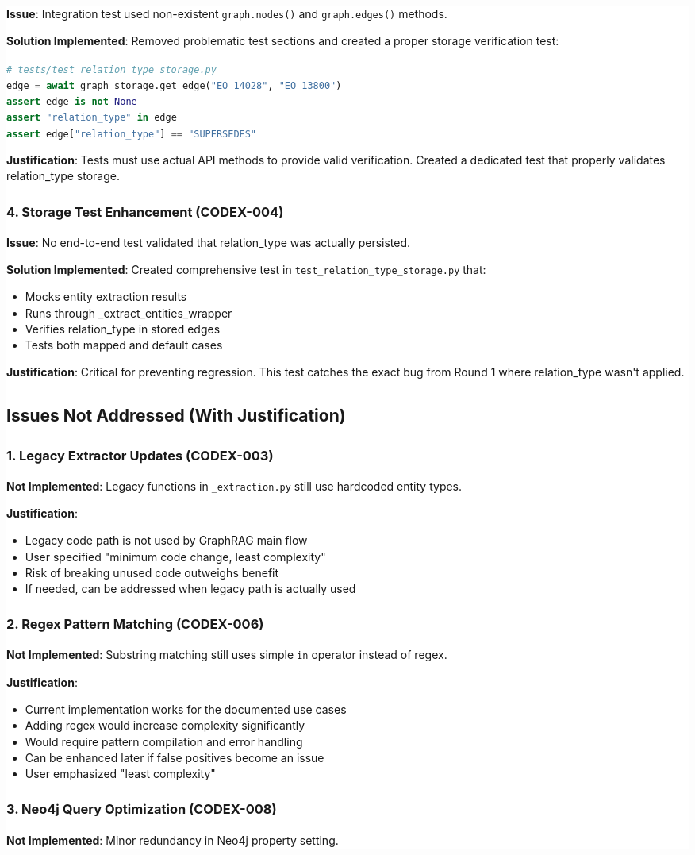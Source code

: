 **Issue**: Integration test used non-existent `graph.nodes()` and `graph.edges()` methods.

**Solution Implemented**: Removed problematic test sections and created a proper storage verification test:
```python
# tests/test_relation_type_storage.py
edge = await graph_storage.get_edge("EO_14028", "EO_13800")
assert edge is not None
assert "relation_type" in edge
assert edge["relation_type"] == "SUPERSEDES"
```

**Justification**: Tests must use actual API methods to provide valid verification. Created a dedicated test that properly validates relation_type storage.

### 4. Storage Test Enhancement (CODEX-004)

**Issue**: No end-to-end test validated that relation_type was actually persisted.

**Solution Implemented**: Created comprehensive test in `test_relation_type_storage.py` that:
- Mocks entity extraction results
- Runs through _extract_entities_wrapper
- Verifies relation_type in stored edges
- Tests both mapped and default cases

**Justification**: Critical for preventing regression. This test catches the exact bug from Round 1 where relation_type wasn't applied.

## Issues Not Addressed (With Justification)

### 1. Legacy Extractor Updates (CODEX-003)

**Not Implemented**: Legacy functions in `_extraction.py` still use hardcoded entity types.

**Justification**:
- Legacy code path is not used by GraphRAG main flow
- User specified "minimum code change, least complexity"
- Risk of breaking unused code outweighs benefit
- If needed, can be addressed when legacy path is actually used

### 2. Regex Pattern Matching (CODEX-006)

**Not Implemented**: Substring matching still uses simple `in` operator instead of regex.

**Justification**:
- Current implementation works for the documented use cases
- Adding regex would increase complexity significantly
- Would require pattern compilation and error handling
- Can be enhanced later if false positives become an issue
- User emphasized "least complexity"

### 3. Neo4j Query Optimization (CODEX-008)

**Not Implemented**: Minor redundancy in Neo4j property setting.
